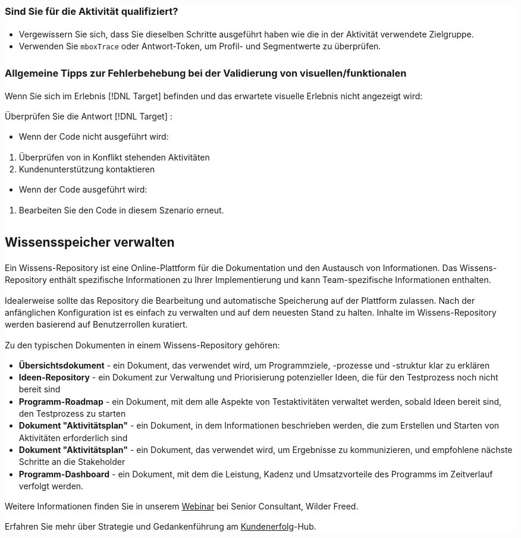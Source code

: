### Sind Sie für die Aktivität qualifiziert?

* Vergewissern Sie sich, dass Sie dieselben Schritte ausgeführt haben wie die in der Aktivität verwendete Zielgruppe.
* Verwenden Sie `mboxTrace` oder Antwort-Token, um Profil- und Segmentwerte zu überprüfen.

### Allgemeine Tipps zur Fehlerbehebung bei der Validierung von visuellen/funktionalen

Wenn Sie sich im Erlebnis [!DNL Target] befinden und das erwartete visuelle Erlebnis nicht angezeigt wird:

Überprüfen Sie die Antwort [!DNL Target] :

* Wenn der Code nicht ausgeführt wird:

1. Überprüfen von in Konflikt stehenden Aktivitäten
1. Kundenunterstützung kontaktieren

* Wenn der Code ausgeführt wird:

1. Bearbeiten Sie den Code in diesem Szenario erneut.

## Wissensspeicher verwalten

Ein Wissens-Repository ist eine Online-Plattform für die Dokumentation und den Austausch von Informationen. Das Wissens-Repository enthält spezifische Informationen zu Ihrer Implementierung und kann Team-spezifische Informationen enthalten.

Idealerweise sollte das Repository die Bearbeitung und automatische Speicherung auf der Plattform zulassen. Nach der anfänglichen Konfiguration ist es einfach zu verwalten und auf dem neuesten Stand zu halten. Inhalte im Wissens-Repository werden basierend auf Benutzerrollen kuratiert.

Zu den typischen Dokumenten in einem Wissens-Repository gehören:

* **Übersichtsdokument** - ein Dokument, das verwendet wird, um Programmziele, -prozesse und -struktur klar zu erklären
* **Ideen-Repository** - ein Dokument zur Verwaltung und Priorisierung potenzieller Ideen, die für den Testprozess noch nicht bereit sind
* **Programm-Roadmap** - ein Dokument, mit dem alle Aspekte von Testaktivitäten verwaltet werden, sobald Ideen bereit sind, den Testprozess zu starten
* **Dokument &quot;Aktivitätsplan&quot;** - ein Dokument, in dem Informationen beschrieben werden, die zum Erstellen und Starten von Aktivitäten erforderlich sind
* **Dokument &quot;Aktivitätsplan&quot;** - ein Dokument, das verwendet wird, um Ergebnisse zu kommunizieren, und empfohlene nächste Schritte an die Stakeholder
* **Programm-Dashboard** - ein Dokument, mit dem die Leistung, Kadenz und Umsatzvorteile des Programms im Zeitverlauf verfolgt werden.

Weitere Informationen finden Sie in unserem [Webinar](https://adobecustomersuccess.adobeconnect.com/p4p7xlp7dh42mp4/) bei Senior Consultant, Wilder Freed.

Erfahren Sie mehr über Strategie und Gedankenführung am [Kundenerfolg](https://experienceleague.adobe.com/docs/customer-success/customer-success/overview.html)-Hub.
